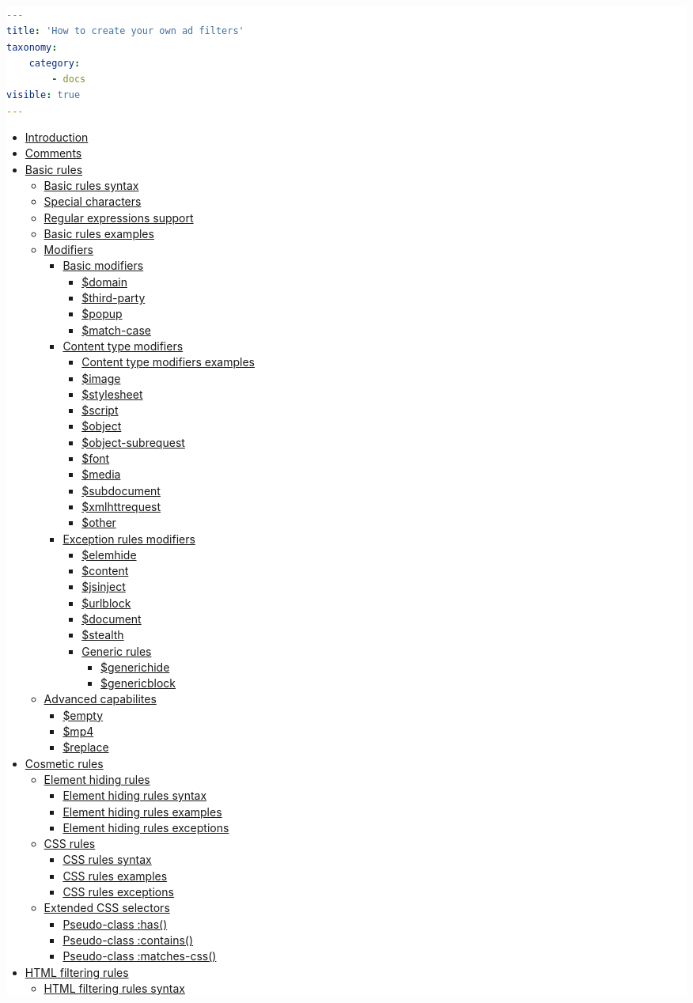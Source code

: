 ```yaml
---
title: 'How to create your own ad filters'
taxonomy:
    category:
        - docs
visible: true
---
```


* [Introduction](#introduction)
* [Comments](#comments)
* [Basic rules](#basic-rules)
    * [Basic rules syntax](#basic-rules-syntax)
    * [Special characters](#basic-rules-special-characters)
    * [Regular expressions support](#regexp-support)
    * [Basic rules examples](#basic-rules-examples)
    * [Modifiers](#basic-rules-modifiers)
        * [Basic modifiers](#basic-rules-common-modifiers)
            * [$domain](#domain-modifier)
            * [$third-party](#third-party-modifier)
            * [$popup](#popup-modifier)
            * [$match-case](#match-case-modifier)
        * [Content type modifiers](#content-type-modifiers)
            * [Content type modifiers examples](#content-type-modifiers-examples)
            * [$image](#image-modifier)
            * [$stylesheet](#stylesheet-modifier)
            * [$script](#script-modifier)
            * [$object](#object-modifier)
            * [$object-subrequest](#object-subrequest-modifier)
            * [$font](#font-modifier)
            * [$media](#media-modifier)
            * [$subdocument](#subdocument-modifier)
            * [$xmlhttrequest](#xmlhttprequest-modifier)
            * [$other](#other-modifier)
        * [Exception rules modifiers](#exceptions-modifiers)
            * [$elemhide](#elemhide-modifier)
            * [$content](#content-modifier)
            * [$jsinject](#jsinject-modifier)
            * [$urlblock](#urlblock-modifier)
            * [$document](#document-modifier)
            * [$stealth](#stealth-modifier)
            * [Generic rules](#generic-rules)
                * [$generichide](#generichide-modifier)
                * [$genericblock](#genericblock-modifier)
    * [Advanced capabilites](#advanced-modifiers)
        * [$empty](#empty-modifier)
        * [$mp4](#mp4-modifier)
        * [$replace](#replace-modifier)
* [Cosmetic rules](#cosmetic-rules)
    * [Element hiding rules](#cosmetic-elemhide-rules)
        * [Element hiding rules syntax](#elemhide-syntax)
        * [Element hiding rules examples](#elemhide-examples)
        * [Element hiding rules exceptions](#elemhide-exceptions)
    * [CSS rules](#cosmetic-css-rules)
        * [CSS rules syntax](#cosmetic-css-rules-syntax)
        * [CSS rules examples](#cosmetic-css-rules-examples)
        * [CSS rules exceptions](#cosmetic-css-rules-exceptions)
    * [Extended CSS selectors](#extended-css-selectors)
        * [Pseudo-class :has()](#extended-css-has)
        * [Pseudo-class :contains()](#extended-css-contains)
        * [Pseudo-class :matches-css()](#extended-css-matches-css)
* [HTML filtering rules](#html-filtering-rules)
    * [HTML filtering rules syntax](#html-filtering-rules-syntax)